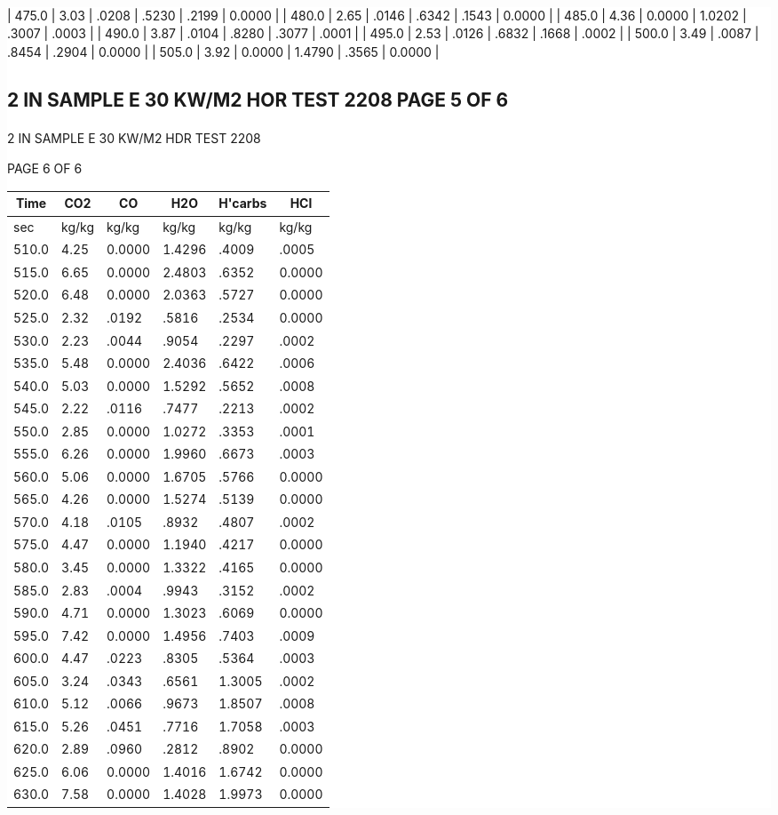 | 475.0      | 3.03        | .0208       | .5230        | .2199            | 0.0000       |
| 480.0      | 2.65        | .0146       | .6342        | .1543            | 0.0000       |
| 485.0      | 4.36        | 0.0000      | 1.0202       | .3007            | .0003        |
| 490.0      | 3.87        | .0104       | .8280        | .3077            | .0001        |
| 495.0      | 2.53        | .0126       | .6832        | .1668            | .0002        |
| 500.0      | 3.49        | .0087       | .8454        | .2904            | 0.0000       |
| 505.0      | 3.92        | 0.0000      | 1.4790       | .3565            | 0.0000       |

2 IN SAMPLE E     30 KW/M2     HOR     TEST 2208                PAGE 5 OF 6
---
2 IN SAMPLE E 30 KW/M2 HDR TEST 2208

PAGE 6 OF 6

| Time | CO2 | CO | H2O | H'carbs | HCl |
|------|-----|----|----|---------|-----|
| sec | kg/kg | kg/kg | kg/kg | kg/kg | kg/kg |
| 510.0 | 4.25 | 0.0000 | 1.4296 | .4009 | .0005 |
| 515.0 | 6.65 | 0.0000 | 2.4803 | .6352 | 0.0000 |
| 520.0 | 6.48 | 0.0000 | 2.0363 | .5727 | 0.0000 |
| 525.0 | 2.32 | .0192 | .5816 | .2534 | 0.0000 |
| 530.0 | 2.23 | .0044 | .9054 | .2297 | .0002 |
| 535.0 | 5.48 | 0.0000 | 2.4036 | .6422 | .0006 |
| 540.0 | 5.03 | 0.0000 | 1.5292 | .5652 | .0008 |
| 545.0 | 2.22 | .0116 | .7477 | .2213 | .0002 |
| 550.0 | 2.85 | 0.0000 | 1.0272 | .3353 | .0001 |
| 555.0 | 6.26 | 0.0000 | 1.9960 | .6673 | .0003 |
| 560.0 | 5.06 | 0.0000 | 1.6705 | .5766 | 0.0000 |
| 565.0 | 4.26 | 0.0000 | 1.5274 | .5139 | 0.0000 |
| 570.0 | 4.18 | .0105 | .8932 | .4807 | .0002 |
| 575.0 | 4.47 | 0.0000 | 1.1940 | .4217 | 0.0000 |
| 580.0 | 3.45 | 0.0000 | 1.3322 | .4165 | 0.0000 |
| 585.0 | 2.83 | .0004 | .9943 | .3152 | .0002 |
| 590.0 | 4.71 | 0.0000 | 1.3023 | .6069 | 0.0000 |
| 595.0 | 7.42 | 0.0000 | 1.4956 | .7403 | .0009 |
| 600.0 | 4.47 | .0223 | .8305 | .5364 | .0003 |
| 605.0 | 3.24 | .0343 | .6561 | 1.3005 | .0002 |
| 610.0 | 5.12 | .0066 | .9673 | 1.8507 | .0008 |
| 615.0 | 5.26 | .0451 | .7716 | 1.7058 | .0003 |
| 620.0 | 2.89 | .0960 | .2812 | .8902 | 0.0000 |
| 625.0 | 6.06 | 0.0000 | 1.4016 | 1.6742 | 0.0000 |
| 630.0 | 7.58 | 0.0000 | 1.4028 | 1.9973 | 0.0000 |